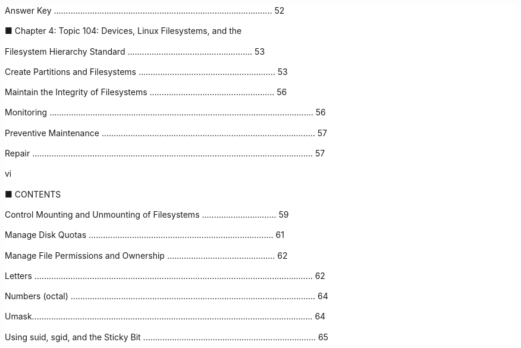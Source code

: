 Answer Key
...........................................................................................
52

■ Chapter 4: Topic 104: Devices, Linux Filesystems, and the

Filesystem Hierarchy Standard
.................................................... 53

Create Partitions and Filesystems
......................................................... 53

Maintain the Integrity of Filesystems
.................................................... 56

Monitoring
..............................................................................................................
56

Preventive Maintenance
.........................................................................................
57

Repair
.....................................................................................................................
57

vi

■ CONTENTS

Control Mounting and Unmounting of Filesystems
............................... 59

Manage Disk Quotas
.............................................................................
61

Manage File Permissions and Ownership
............................................. 62

Letters
....................................................................................................................
62

Numbers (octal)
......................................................................................................
64

Umask.....................................................................................................................
64

Using suid, sgid, and the Sticky Bit
........................................................................
65
